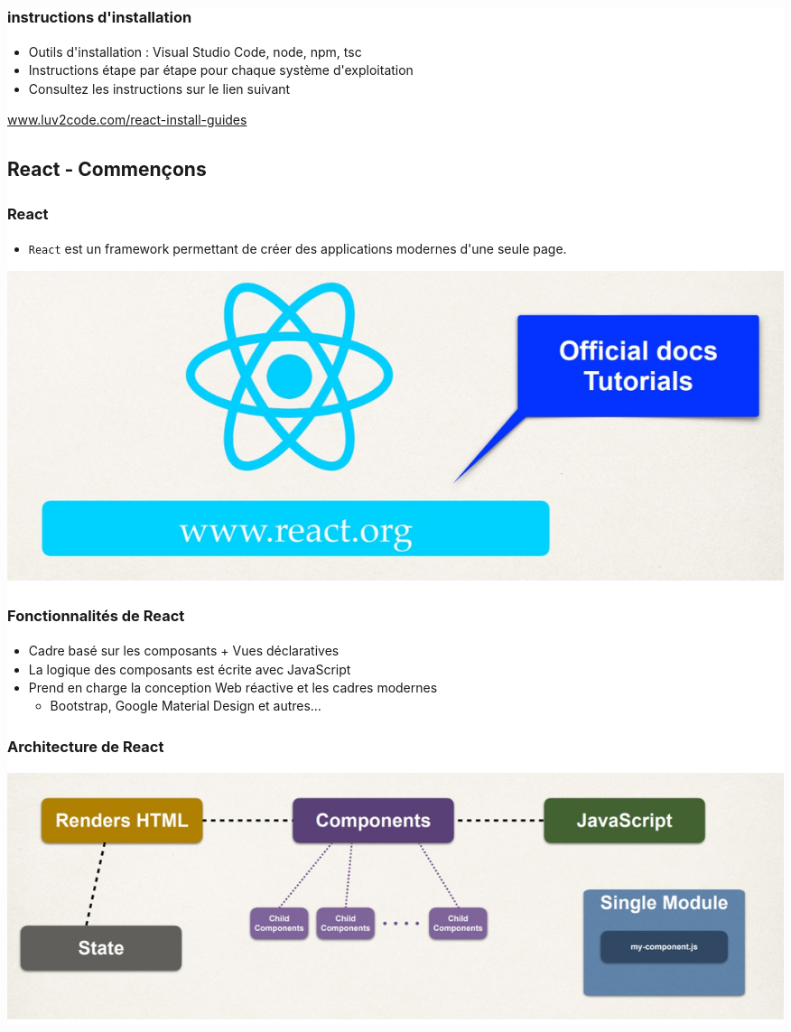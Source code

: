 ### instructions d'installation
+ Outils d'installation : Visual Studio Code, node, npm, tsc
+ Instructions étape par étape pour chaque système d'exploitation
+ Consultez les instructions sur le lien suivant

<span style="color : red">www.luv2code.com/react-install-guides</span>

## React - Commençons

### React
+ `React` est un framework permettant de créer des applications modernes d'une seule page.

![React](images/image10.jpeg)

### Fonctionnalités de React
+ Cadre basé sur les composants
+ Vues déclaratives
+ La logique des composants est écrite avec JavaScript
+ Prend en charge la conception Web réactive et les cadres modernes
    + Bootstrap, Google Material Design et autres…

### Architecture de React

![React Architecture](images/image11.jpeg)

